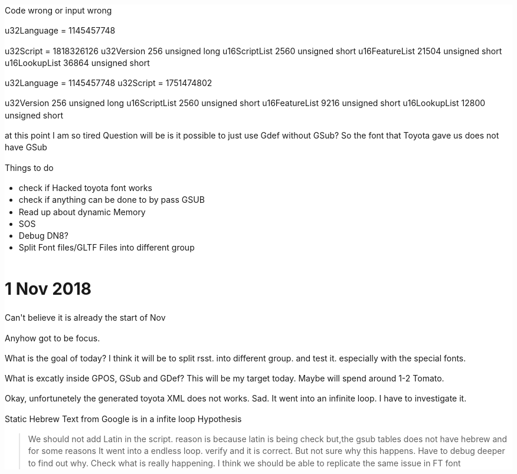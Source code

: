 Code wrong or input wrong

u32Language = 1145457748


u32Script = 1818326126
u32Version	256	unsigned long
u16ScriptList	2560	unsigned short
u16FeatureList	21504	unsigned short
u16LookupList	36864	unsigned short


u32Language = 1145457748
u32Script = 1751474802


u32Version	256	unsigned long
u16ScriptList	2560	unsigned short
u16FeatureList	9216	unsigned short
u16LookupList	12800	unsigned short

at this point I am so tired
Question will be is it possible to just use Gdef without GSub?
So the font that Toyota gave us does not have GSub


Things to do
* check if Hacked toyota font works
* check if anything can be done to by pass GSUB
* Read up about dynamic Memory
* SOS
* Debug DN8? 
* Split Font files/GLTF Files into different group 

# 1 Nov 2018
Can't believe it is already the start of Nov

Anyhow got to be focus. 

What is the goal of today? 
I think it will be to split rsst. into different group. 
and test it. especially with the special fonts. 

What is excatly inside GPOS, GSub and GDef? 
This will be my target today. 
Maybe will spend around 1-2 Tomato. 


Okay, unfortunetely the generated toyota XML does not works. Sad. It went into an infinite loop. 
I have to investigate it. 

Static Hebrew Text from Google is in a infite loop
Hypothesis
> We should not add Latin in the script. reason is because latin is being check but,the gsub tables does not have hebrew and for some reasons It went into a endless loop. 
> verify and it is correct. But not sure why this happens. Have to debug deeper to find out why.
> Check what is really happening. 
> I think we should be able to replicate the same issue in FT font
